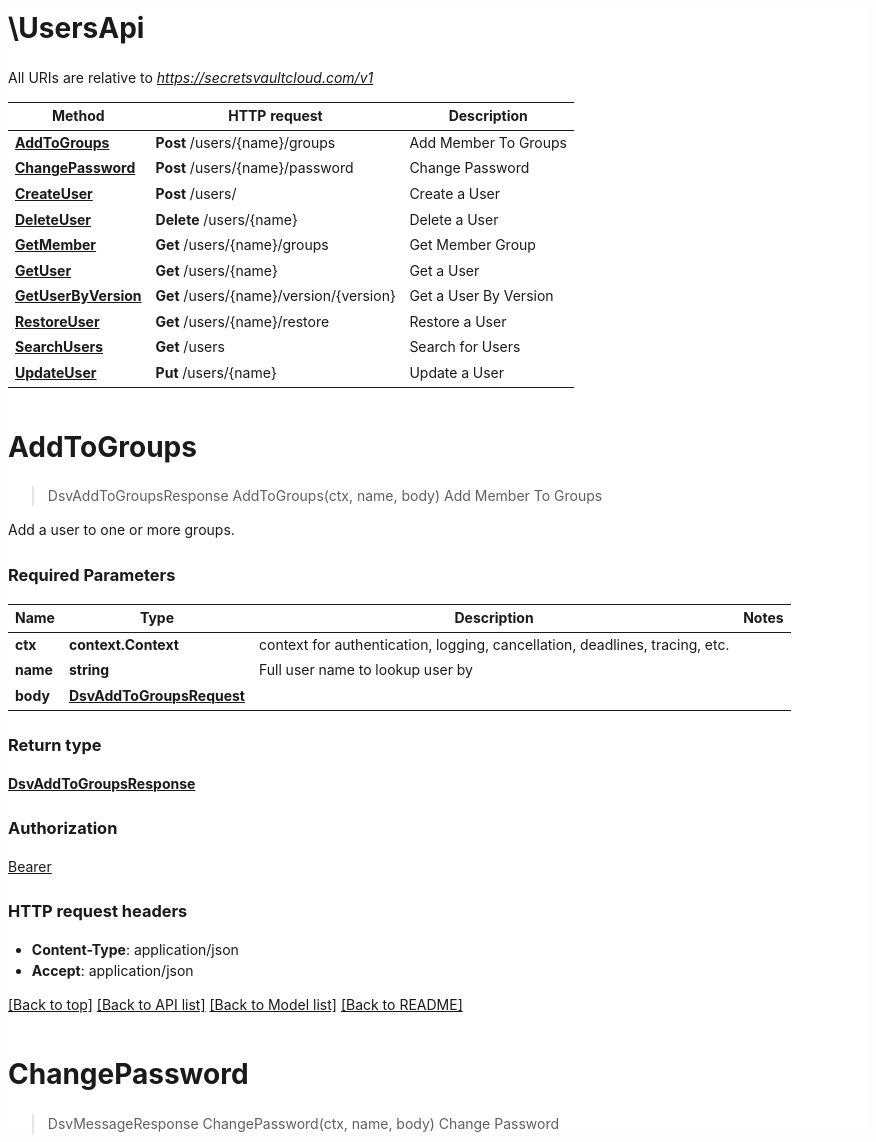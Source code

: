 # \UsersApi

All URIs are relative to *https://secretsvaultcloud.com/v1*

Method | HTTP request | Description
------------- | ------------- | -------------
[**AddToGroups**](UsersApi.md#AddToGroups) | **Post** /users/{name}/groups | Add Member To Groups
[**ChangePassword**](UsersApi.md#ChangePassword) | **Post** /users/{name}/password | Change Password
[**CreateUser**](UsersApi.md#CreateUser) | **Post** /users/ | Create a User
[**DeleteUser**](UsersApi.md#DeleteUser) | **Delete** /users/{name} | Delete a User
[**GetMember**](UsersApi.md#GetMember) | **Get** /users/{name}/groups | Get Member Group
[**GetUser**](UsersApi.md#GetUser) | **Get** /users/{name} | Get a User
[**GetUserByVersion**](UsersApi.md#GetUserByVersion) | **Get** /users/{name}/version/{version} | Get a User By Version
[**RestoreUser**](UsersApi.md#RestoreUser) | **Get** /users/{name}/restore | Restore a User
[**SearchUsers**](UsersApi.md#SearchUsers) | **Get** /users | Search for Users
[**UpdateUser**](UsersApi.md#UpdateUser) | **Put** /users/{name} | Update a User


# **AddToGroups**
> DsvAddToGroupsResponse AddToGroups(ctx, name, body)
Add Member To Groups

Add a user to one or more groups.

### Required Parameters

Name | Type | Description  | Notes
------------- | ------------- | ------------- | -------------
 **ctx** | **context.Context** | context for authentication, logging, cancellation, deadlines, tracing, etc.
  **name** | **string**| Full user name to lookup user by | 
  **body** | [**DsvAddToGroupsRequest**](DsvAddToGroupsRequest.md)|  | 

### Return type

[**DsvAddToGroupsResponse**](AddToGroupsResponse.md)

### Authorization

[Bearer](../README.md#Bearer)

### HTTP request headers

 - **Content-Type**: application/json
 - **Accept**: application/json

[[Back to top]](#) [[Back to API list]](../README.md#documentation-for-api-endpoints) [[Back to Model list]](../README.md#documentation-for-models) [[Back to README]](../README.md)

# **ChangePassword**
> DsvMessageResponse ChangePassword(ctx, name, body)
Change Password

